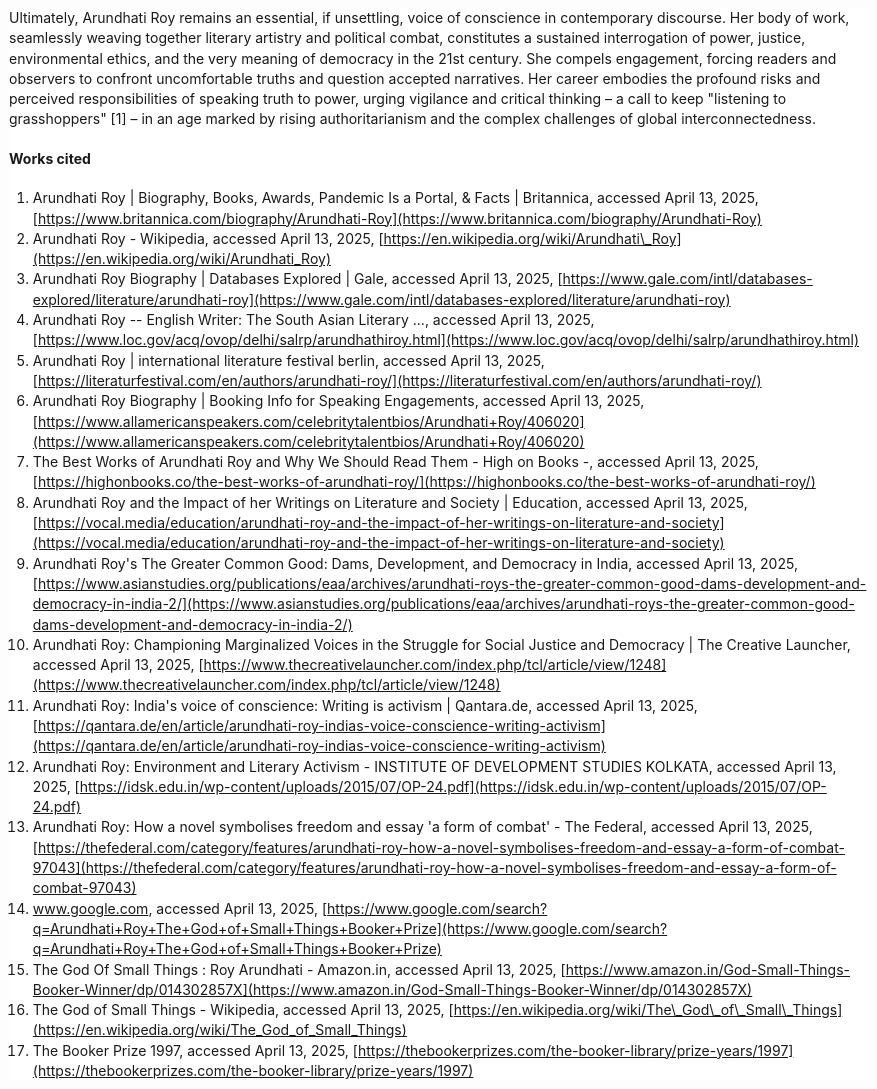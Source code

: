 Ultimately, Arundhati Roy remains an essential, if unsettling, voice of conscience in contemporary discourse. Her body of work, seamlessly weaving together literary artistry and political combat, constitutes a sustained interrogation of power, justice, environmental ethics, and the very meaning of democracy in the 21st century. She compels engagement, forcing readers and observers to confront uncomfortable truths and question accepted narratives. Her career embodies the profound risks and perceived responsibilities of speaking truth to power, urging vigilance and critical thinking – a call to keep "listening to grasshoppers" [1] – in an age marked by rising authoritarianism and the complex challenges of global interconnectedness.

#### **Works cited**

1. Arundhati Roy | Biography, Books, Awards, Pandemic Is a Portal, & Facts | Britannica, accessed April 13, 2025, [https://www.britannica.com/biography/Arundhati-Roy](https://www.britannica.com/biography/Arundhati-Roy)
2. Arundhati Roy \- Wikipedia, accessed April 13, 2025, [https://en.wikipedia.org/wiki/Arundhati\_Roy](https://en.wikipedia.org/wiki/Arundhati_Roy)
3. Arundhati Roy Biography | Databases Explored | Gale, accessed April 13, 2025, [https://www.gale.com/intl/databases-explored/literature/arundhati-roy](https://www.gale.com/intl/databases-explored/literature/arundhati-roy)
4. Arundhati Roy \-- English Writer: The South Asian Literary ..., accessed April 13, 2025, [https://www.loc.gov/acq/ovop/delhi/salrp/arundhathiroy.html](https://www.loc.gov/acq/ovop/delhi/salrp/arundhathiroy.html)
5. Arundhati Roy | international literature festival berlin, accessed April 13, 2025, [https://literaturfestival.com/en/authors/arundhati-roy/](https://literaturfestival.com/en/authors/arundhati-roy/)
6. Arundhati Roy Biography | Booking Info for Speaking Engagements, accessed April 13, 2025, [https://www.allamericanspeakers.com/celebritytalentbios/Arundhati+Roy/406020](https://www.allamericanspeakers.com/celebritytalentbios/Arundhati+Roy/406020)
7. The Best Works of Arundhati Roy and Why We Should Read Them \- High on Books \-, accessed April 13, 2025, [https://highonbooks.co/the-best-works-of-arundhati-roy/](https://highonbooks.co/the-best-works-of-arundhati-roy/)
8. Arundhati Roy and the Impact of her Writings on Literature and Society | Education, accessed April 13, 2025, [https://vocal.media/education/arundhati-roy-and-the-impact-of-her-writings-on-literature-and-society](https://vocal.media/education/arundhati-roy-and-the-impact-of-her-writings-on-literature-and-society)
9. Arundhati Roy's The Greater Common Good: Dams, Development, and Democracy in India, accessed April 13, 2025, [https://www.asianstudies.org/publications/eaa/archives/arundhati-roys-the-greater-common-good-dams-development-and-democracy-in-india-2/](https://www.asianstudies.org/publications/eaa/archives/arundhati-roys-the-greater-common-good-dams-development-and-democracy-in-india-2/)
10. Arundhati Roy: Championing Marginalized Voices in the Struggle for Social Justice and Democracy | The Creative Launcher, accessed April 13, 2025, [https://www.thecreativelauncher.com/index.php/tcl/article/view/1248](https://www.thecreativelauncher.com/index.php/tcl/article/view/1248)
11. Arundhati Roy: India's voice of conscience: Writing is activism | Qantara.de, accessed April 13, 2025, [https://qantara.de/en/article/arundhati-roy-indias-voice-conscience-writing-activism](https://qantara.de/en/article/arundhati-roy-indias-voice-conscience-writing-activism)
12. Arundhati Roy: Environment and Literary Activism \- INSTITUTE OF DEVELOPMENT STUDIES KOLKATA, accessed April 13, 2025, [https://idsk.edu.in/wp-content/uploads/2015/07/OP-24.pdf](https://idsk.edu.in/wp-content/uploads/2015/07/OP-24.pdf)
13. Arundhati Roy: How a novel symbolises freedom and essay 'a form of combat' \- The Federal, accessed April 13, 2025, [https://thefederal.com/category/features/arundhati-roy-how-a-novel-symbolises-freedom-and-essay-a-form-of-combat-97043](https://thefederal.com/category/features/arundhati-roy-how-a-novel-symbolises-freedom-and-essay-a-form-of-combat-97043)
14. www.google.com, accessed April 13, 2025, [https://www.google.com/search?q=Arundhati+Roy+The+God+of+Small+Things+Booker+Prize](https://www.google.com/search?q=Arundhati+Roy+The+God+of+Small+Things+Booker+Prize)
15. The God Of Small Things : Roy Arundhati \- Amazon.in, accessed April 13, 2025, [https://www.amazon.in/God-Small-Things-Booker-Winner/dp/014302857X](https://www.amazon.in/God-Small-Things-Booker-Winner/dp/014302857X)
16. The God of Small Things \- Wikipedia, accessed April 13, 2025, [https://en.wikipedia.org/wiki/The\_God\_of\_Small\_Things](https://en.wikipedia.org/wiki/The_God_of_Small_Things)
17. The Booker Prize 1997, accessed April 13, 2025, [https://thebookerprizes.com/the-booker-library/prize-years/1997](https://thebookerprizes.com/the-booker-library/prize-years/1997)